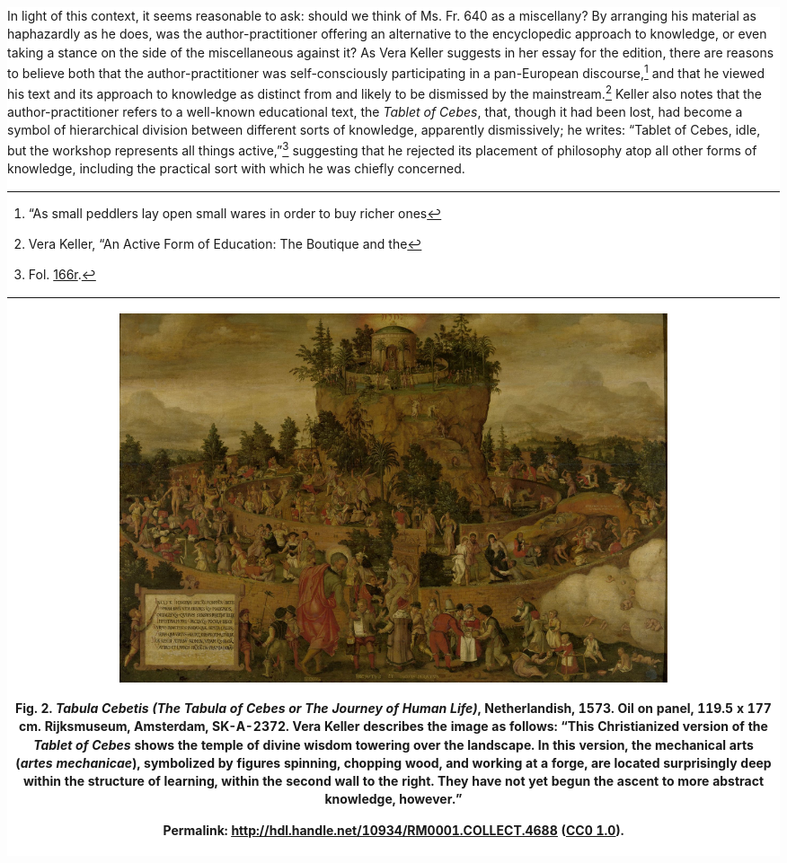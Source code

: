 In light of this context, it seems reasonable to ask: should we think of
Ms. Fr. 640 as a miscellany? By arranging his material as haphazardly as
he does, was the author-practitioner offering an alternative to the
encyclopedic approach to knowledge, or even taking a stance on the side
of the miscellaneous against it? As Vera Keller suggests in her essay
for the edition, there are reasons to believe both that the
author-practitioner was self-consciously participating in a pan-European
discourse,[^5] and that he viewed his text and its approach to knowledge
as distinct from and likely to be dismissed by the mainstream.[^6] Keller
also notes that the author-practitioner refers to a well-known
educational text, the *Tablet of Cebes*, that, though it had been lost,
had become a symbol of hierarchical division between different sorts of
knowledge, apparently dismissively; he writes: “Tablet of Cebes, idle,
but the workshop represents all things active,”[^7] suggesting that he
rejected its placement of philosophy atop all other forms of knowledge,
including the practical sort with which he was chiefly concerned.

<table>
<colgroup>
<col style="width: 100%" />
</colgroup>
<thead>
<tr class="header">
<th><p><img src="./media-fox/su21_fox_mackenzie_final-project-disorganization_image1.jpg" style="width:6.35417in;height:4.27778in" /></p>
<p>Fig. 2. <em>Tabula Cebetis (The Tabula of Cebes or The Journey of Human Life)</em>, Netherlandish, 1573. Oil on panel, 119.5 x 177 cm. Rijksmuseum, Amsterdam, SK-A-2372. Vera Keller describes the image as follows: “This Christianized version of the <em>Tablet of Cebes</em> shows the temple of divine wisdom towering over the landscape. In this version, the mechanical arts (<em>artes mechanicae</em>), symbolized by figures spinning, chopping wood, and working at a forge, are located surprisingly deep within the structure of learning, within the second wall to the right. They have not yet begun the ascent to more abstract knowledge, however.”
<p>Permalink: <a href="http://hdl.handle.net/10934/RM0001.COLLECT.4688"><u>http://hdl.handle.net/10934/RM0001.COLLECT.4688</u></a> (<a href="https://creativecommons.org/publicdomain/zero/1.0/"><u>CC0 1.0</u></a>).</p></th>
</tr>

[^1]: Folio [41r](https://edition640.makingandknowing.org/#/folios/41r/f/41r/tl).
[^2]: Neil Kenny, *The Palace of Secrets: Béroalde de Verville and
[^3]: Ibid., 1.
[^4]: Olivia Branscum, “Necessary Particulars: Philosophical Reflections
[^5]: “As small peddlers lay open small wares in order to buy richer ones
[^6]: Vera Keller, “An Active Form of Education: The Boutique and the
[^7]: Fol. [166r](https://edition640.makingandknowing.org/#/folios/166r/f/166r/tl).
[^8]: Image, citation, and caption are from Keller, “An Active Form of Education.”
[^9]: It is, however, possible that this concentration of content on a
[^10]: Branscum, “Necessary Particulars.”
[^11]: *Biji* were already being written more than half a millennium
[^12]: For more information on the textual history and significance of the <em>Zuo</em> commentary, see the introduction to the text by Durrant, Li, and Schaberg in their recent translation. Stephen W. Durrant, Wai-yee Li, and David Schaberg, trans., <em>Zuo Tradition / Zuozhuan : Commentary on the “Spring and Autumn Annals.”</em> 3 vols., Classics of Chinese Thought (Seattle: University of Washington Press, 2016).
[^13]: “明道雜誌,” Chinese Text Project, accessed June 20, 2021,
[^14]: Peter Bol, “A Literati Miscellany and Sung Intellectual History:
[^15]: Ibid., 150-1.
[^16]: Ibid., 125.
[^17]: Far more, of course, could be said about the authors of *biji* and
[^18]: Branscum, “Necessary Particulars.”